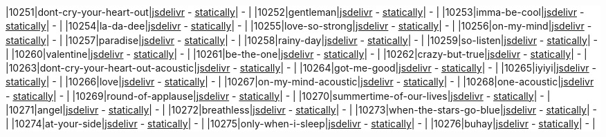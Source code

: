 |10251|dont-cry-your-heart-out|[jsdelivr](https://cdn.jsdelivr.net/gh/dbchord/c1-1-3/10001-15000/10001-10500/dont-cry-your-heart-out.webp) - [statically](https://cdn.statically.io/gh/dbchord/c1-1-3/i/10001-15000/10001-10500/dont-cry-your-heart-out.webp)| - |
|10252|gentleman|[jsdelivr](https://cdn.jsdelivr.net/gh/dbchord/c1-1-3/10001-15000/10001-10500/gentleman.webp) - [statically](https://cdn.statically.io/gh/dbchord/c1-1-3/i/10001-15000/10001-10500/gentleman.webp)| - |
|10253|imma-be-cool|[jsdelivr](https://cdn.jsdelivr.net/gh/dbchord/c1-1-3/10001-15000/10001-10500/imma-be-cool.webp) - [statically](https://cdn.statically.io/gh/dbchord/c1-1-3/i/10001-15000/10001-10500/imma-be-cool.webp)| - |
|10254|la-da-dee|[jsdelivr](https://cdn.jsdelivr.net/gh/dbchord/c1-1-3/10001-15000/10001-10500/la-da-dee.webp) - [statically](https://cdn.statically.io/gh/dbchord/c1-1-3/i/10001-15000/10001-10500/la-da-dee.webp)| - |
|10255|love-so-strong|[jsdelivr](https://cdn.jsdelivr.net/gh/dbchord/c1-1-3/10001-15000/10001-10500/love-so-strong.webp) - [statically](https://cdn.statically.io/gh/dbchord/c1-1-3/i/10001-15000/10001-10500/love-so-strong.webp)| - |
|10256|on-my-mind|[jsdelivr](https://cdn.jsdelivr.net/gh/dbchord/c1-1-3/10001-15000/10001-10500/on-my-mind.webp) - [statically](https://cdn.statically.io/gh/dbchord/c1-1-3/i/10001-15000/10001-10500/on-my-mind.webp)| - |
|10257|paradise|[jsdelivr](https://cdn.jsdelivr.net/gh/dbchord/c1-1-3/10001-15000/10001-10500/paradise.webp) - [statically](https://cdn.statically.io/gh/dbchord/c1-1-3/i/10001-15000/10001-10500/paradise.webp)| - |
|10258|rainy-day|[jsdelivr](https://cdn.jsdelivr.net/gh/dbchord/c1-1-3/10001-15000/10001-10500/rainy-day.webp) - [statically](https://cdn.statically.io/gh/dbchord/c1-1-3/i/10001-15000/10001-10500/rainy-day.webp)| - |
|10259|so-listen|[jsdelivr](https://cdn.jsdelivr.net/gh/dbchord/c1-1-3/10001-15000/10001-10500/so-listen.webp) - [statically](https://cdn.statically.io/gh/dbchord/c1-1-3/i/10001-15000/10001-10500/so-listen.webp)| - |
|10260|valentine|[jsdelivr](https://cdn.jsdelivr.net/gh/dbchord/c1-1-3/10001-15000/10001-10500/valentine.webp) - [statically](https://cdn.statically.io/gh/dbchord/c1-1-3/i/10001-15000/10001-10500/valentine.webp)| - |
|10261|be-the-one|[jsdelivr](https://cdn.jsdelivr.net/gh/dbchord/c1-1-3/10001-15000/10001-10500/be-the-one.webp) - [statically](https://cdn.statically.io/gh/dbchord/c1-1-3/i/10001-15000/10001-10500/be-the-one.webp)| - |
|10262|crazy-but-true|[jsdelivr](https://cdn.jsdelivr.net/gh/dbchord/c1-1-3/10001-15000/10001-10500/crazy-but-true.webp) - [statically](https://cdn.statically.io/gh/dbchord/c1-1-3/i/10001-15000/10001-10500/crazy-but-true.webp)| - |
|10263|dont-cry-your-heart-out-acoustic|[jsdelivr](https://cdn.jsdelivr.net/gh/dbchord/c1-1-3/10001-15000/10001-10500/dont-cry-your-heart-out-acoustic.webp) - [statically](https://cdn.statically.io/gh/dbchord/c1-1-3/i/10001-15000/10001-10500/dont-cry-your-heart-out-acoustic.webp)| - |
|10264|got-me-good|[jsdelivr](https://cdn.jsdelivr.net/gh/dbchord/c1-1-3/10001-15000/10001-10500/got-me-good.webp) - [statically](https://cdn.statically.io/gh/dbchord/c1-1-3/i/10001-15000/10001-10500/got-me-good.webp)| - |
|10265|iyiyi|[jsdelivr](https://cdn.jsdelivr.net/gh/dbchord/c1-1-3/10001-15000/10001-10500/iyiyi.webp) - [statically](https://cdn.statically.io/gh/dbchord/c1-1-3/i/10001-15000/10001-10500/iyiyi.webp)| - |
|10266|love|[jsdelivr](https://cdn.jsdelivr.net/gh/dbchord/c1-1-3/10001-15000/10001-10500/love.webp) - [statically](https://cdn.statically.io/gh/dbchord/c1-1-3/i/10001-15000/10001-10500/love.webp)| - |
|10267|on-my-mind-acoustic|[jsdelivr](https://cdn.jsdelivr.net/gh/dbchord/c1-1-3/10001-15000/10001-10500/on-my-mind-acoustic.webp) - [statically](https://cdn.statically.io/gh/dbchord/c1-1-3/i/10001-15000/10001-10500/on-my-mind-acoustic.webp)| - |
|10268|one-acoustic|[jsdelivr](https://cdn.jsdelivr.net/gh/dbchord/c1-1-3/10001-15000/10001-10500/one-acoustic.webp) - [statically](https://cdn.statically.io/gh/dbchord/c1-1-3/i/10001-15000/10001-10500/one-acoustic.webp)| - |
|10269|round-of-applause|[jsdelivr](https://cdn.jsdelivr.net/gh/dbchord/c1-1-3/10001-15000/10001-10500/round-of-applause.webp) - [statically](https://cdn.statically.io/gh/dbchord/c1-1-3/i/10001-15000/10001-10500/round-of-applause.webp)| - |
|10270|summertime-of-our-lives|[jsdelivr](https://cdn.jsdelivr.net/gh/dbchord/c1-1-3/10001-15000/10001-10500/summertime-of-our-lives.webp) - [statically](https://cdn.statically.io/gh/dbchord/c1-1-3/i/10001-15000/10001-10500/summertime-of-our-lives.webp)| - |
|10271|angel|[jsdelivr](https://cdn.jsdelivr.net/gh/dbchord/c1-1-3/10001-15000/10001-10500/angel.webp) - [statically](https://cdn.statically.io/gh/dbchord/c1-1-3/i/10001-15000/10001-10500/angel.webp)| - |
|10272|breathless|[jsdelivr](https://cdn.jsdelivr.net/gh/dbchord/c1-1-3/10001-15000/10001-10500/breathless.webp) - [statically](https://cdn.statically.io/gh/dbchord/c1-1-3/i/10001-15000/10001-10500/breathless.webp)| - |
|10273|when-the-stars-go-blue|[jsdelivr](https://cdn.jsdelivr.net/gh/dbchord/c1-1-3/10001-15000/10001-10500/when-the-stars-go-blue.webp) - [statically](https://cdn.statically.io/gh/dbchord/c1-1-3/i/10001-15000/10001-10500/when-the-stars-go-blue.webp)| - |
|10274|at-your-side|[jsdelivr](https://cdn.jsdelivr.net/gh/dbchord/c1-1-3/10001-15000/10001-10500/at-your-side.webp) - [statically](https://cdn.statically.io/gh/dbchord/c1-1-3/i/10001-15000/10001-10500/at-your-side.webp)| - |
|10275|only-when-i-sleep|[jsdelivr](https://cdn.jsdelivr.net/gh/dbchord/c1-1-3/10001-15000/10001-10500/only-when-i-sleep.webp) - [statically](https://cdn.statically.io/gh/dbchord/c1-1-3/i/10001-15000/10001-10500/only-when-i-sleep.webp)| - |
|10276|buhay|[jsdelivr](https://cdn.jsdelivr.net/gh/dbchord/c1-1-3/10001-15000/10001-10500/buhay.webp) - [statically](https://cdn.statically.io/gh/dbchord/c1-1-3/i/10001-15000/10001-10500/buhay.webp)| - |